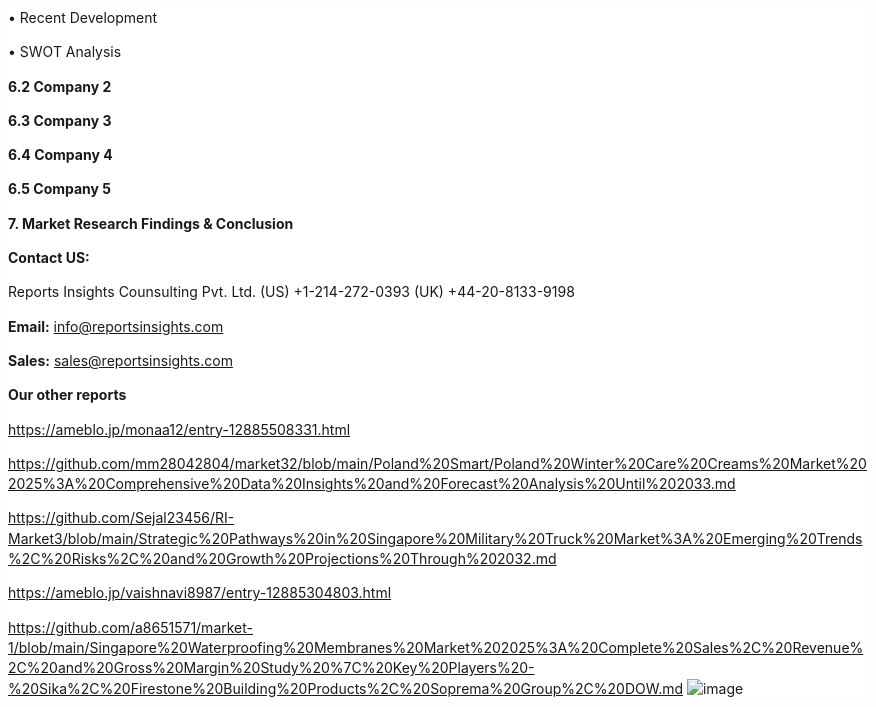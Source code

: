 • Recent Development

• SWOT Analysis

<strong>6.2 Company 2</strong>

<strong>6.3 Company 3</strong>

<strong>6.4 Company 4</strong>

<strong>6.5 Company 5</strong>

<strong>7. Market Research Findings &amp; Conclusion</strong>

<strong>Contact US:</strong>

Reports Insights Counsulting Pvt. Ltd.
(US) +1-214-272-0393
(UK) +44-20-8133-9198
<p class=""""><b>Email:</b> <a href=mailto:info@reportsinsights.com>info@reportsinsights.com</a></p>
<p class=""""><b>Sales:</b> <a href=mailto:sales@reportsinsights.com>sales@reportsinsights.com</a></p>

<strong>Our other reports</strong>

<a href=https://ameblo.jp/monaa12/entry-12885508331.html>https://ameblo.jp/monaa12/entry-12885508331.html</a>

<a href=https://github.com/mm28042804/market32/blob/main/Poland%20Smart/Poland%20Winter%20Care%20Creams%20Market%202025%3A%20Comprehensive%20Data%20Insights%20and%20Forecast%20Analysis%20Until%202033.md>https://github.com/mm28042804/market32/blob/main/Poland%20Smart/Poland%20Winter%20Care%20Creams%20Market%202025%3A%20Comprehensive%20Data%20Insights%20and%20Forecast%20Analysis%20Until%202033.md</a>

<a href=https://github.com/Sejal23456/RI-Market3/blob/main/Strategic%20Pathways%20in%20Singapore%20Military%20Truck%20Market%3A%20Emerging%20Trends%2C%20Risks%2C%20and%20Growth%20Projections%20Through%202032.md>https://github.com/Sejal23456/RI-Market3/blob/main/Strategic%20Pathways%20in%20Singapore%20Military%20Truck%20Market%3A%20Emerging%20Trends%2C%20Risks%2C%20and%20Growth%20Projections%20Through%202032.md</a>

<a href=https://ameblo.jp/vaishnavi8987/entry-12885304803.html>https://ameblo.jp/vaishnavi8987/entry-12885304803.html</a>

<a href=https://github.com/a8651571/market-1/blob/main/Singapore%20Waterproofing%20Membranes%20Market%202025%3A%20Complete%20Sales%2C%20Revenue%2C%20and%20Gross%20Margin%20Study%20%7C%20Key%20Players%20-%20Sika%2C%20Firestone%20Building%20Products%2C%20Soprema%20Group%2C%20DOW.md>https://github.com/a8651571/market-1/blob/main/Singapore%20Waterproofing%20Membranes%20Market%202025%3A%20Complete%20Sales%2C%20Revenue%2C%20and%20Gross%20Margin%20Study%20%7C%20Key%20Players%20-%20Sika%2C%20Firestone%20Building%20Products%2C%20Soprema%20Group%2C%20DOW.md</a>
![image](https://github.com/user-attachments/assets/2b58232e-37c6-427a-a53d-0e0e778c8128)
